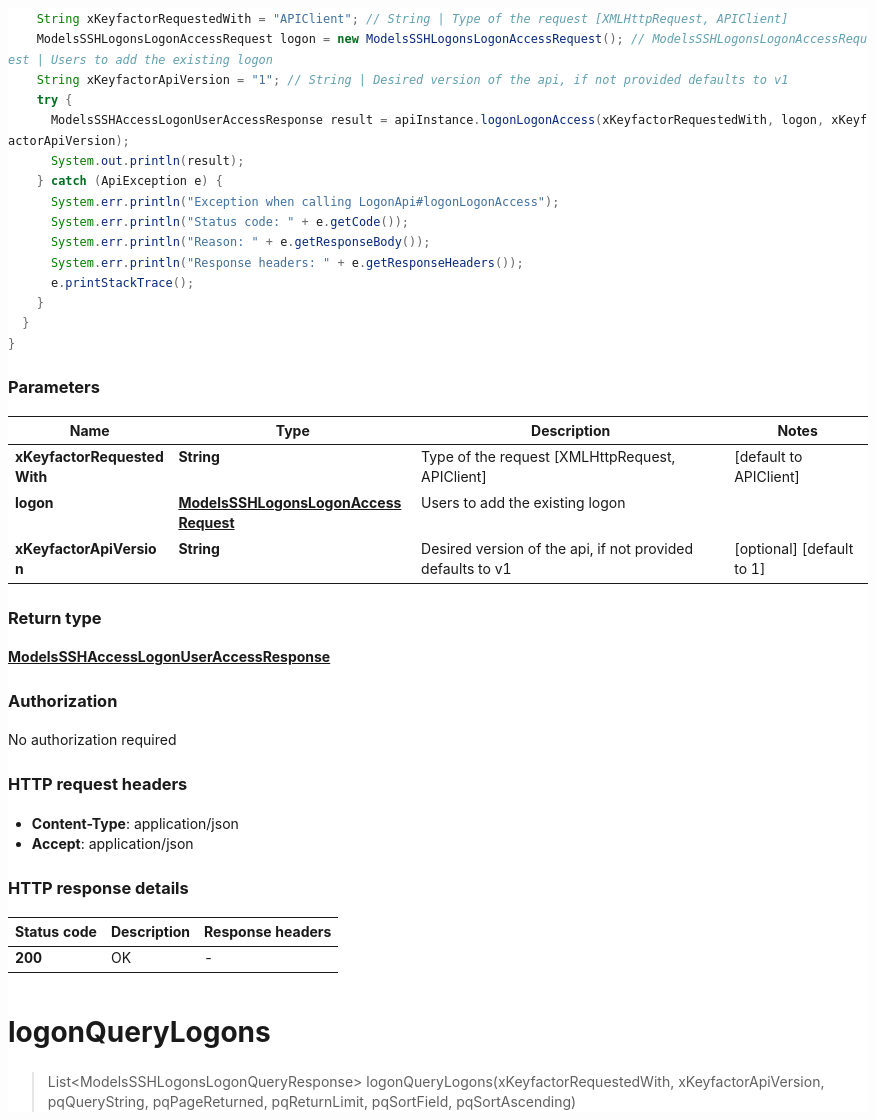 ```java
    String xKeyfactorRequestedWith = "APIClient"; // String | Type of the request [XMLHttpRequest, APIClient]
    ModelsSSHLogonsLogonAccessRequest logon = new ModelsSSHLogonsLogonAccessRequest(); // ModelsSSHLogonsLogonAccessRequest | Users to add the existing logon
    String xKeyfactorApiVersion = "1"; // String | Desired version of the api, if not provided defaults to v1
    try {
      ModelsSSHAccessLogonUserAccessResponse result = apiInstance.logonLogonAccess(xKeyfactorRequestedWith, logon, xKeyfactorApiVersion);
      System.out.println(result);
    } catch (ApiException e) {
      System.err.println("Exception when calling LogonApi#logonLogonAccess");
      System.err.println("Status code: " + e.getCode());
      System.err.println("Reason: " + e.getResponseBody());
      System.err.println("Response headers: " + e.getResponseHeaders());
      e.printStackTrace();
    }
  }
}
```

### Parameters

| Name | Type | Description  | Notes |
|------------- | ------------- | ------------- | -------------|
| **xKeyfactorRequestedWith** | **String**| Type of the request [XMLHttpRequest, APIClient] | [default to APIClient] |
| **logon** | [**ModelsSSHLogonsLogonAccessRequest**](ModelsSSHLogonsLogonAccessRequest.md)| Users to add the existing logon | |
| **xKeyfactorApiVersion** | **String**| Desired version of the api, if not provided defaults to v1 | [optional] [default to 1] |

### Return type

[**ModelsSSHAccessLogonUserAccessResponse**](ModelsSSHAccessLogonUserAccessResponse.md)

### Authorization

No authorization required

### HTTP request headers

 - **Content-Type**: application/json
 - **Accept**: application/json

### HTTP response details
| Status code | Description | Response headers |
|-------------|-------------|------------------|
| **200** | OK |  -  |

<a name="logonQueryLogons"></a>
# **logonQueryLogons**
> List&lt;ModelsSSHLogonsLogonQueryResponse&gt; logonQueryLogons(xKeyfactorRequestedWith, xKeyfactorApiVersion, pqQueryString, pqPageReturned, pqReturnLimit, pqSortField, pqSortAscending)
